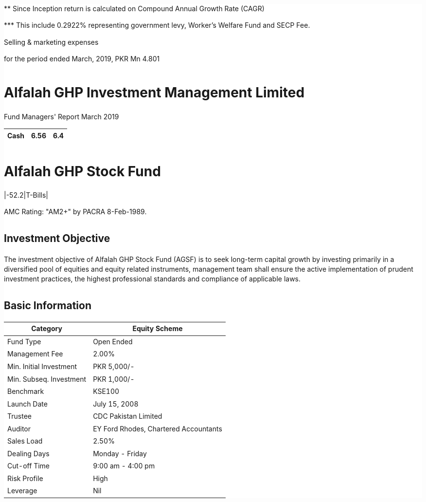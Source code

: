 ** Since Inception return is calculated on Compound Annual Growth Rate (CAGR)

*** This include 0.2922% representing government levy, Worker’s Welfare Fund and SECP Fee.

Selling & marketing expenses

for the period ended March, 2019, PKR Mn 4.801



# Alfalah GHP Investment Management Limited

Fund Managers' Report March 2019

|Cash|6.56|6.4|
|---|---|---|
# Alfalah GHP Stock Fund
|-52.2|T-Bills|

AMC Rating: "AM2+" by PACRA 8-Feb-1989.

## Investment Objective

The investment objective of Alfalah GHP Stock Fund (AGSF) is to seek long-term capital growth by investing primarily in a diversified pool of equities and equity related instruments, management team shall ensure the active implementation of prudent investment practices, the highest professional standards and compliance of applicable laws.

## Basic Information

|Category|Equity Scheme|
|---|---|
|Fund Type|Open Ended|
|Management Fee|2.00%|
|Min. Initial Investment|PKR 5,000/-|
|Min. Subseq. Investment|PKR 1,000/-|
|Benchmark|KSE100|
|Launch Date|July 15, 2008|
|Trustee|CDC Pakistan Limited|
|Auditor|EY Ford Rhodes, Chartered Accountants|
|Sales Load|2.50%|
|Dealing Days|Monday - Friday|
|Cut-off Time|9:00 am - 4:00 pm|
|Risk Profile|High|
|Leverage|Nil|
